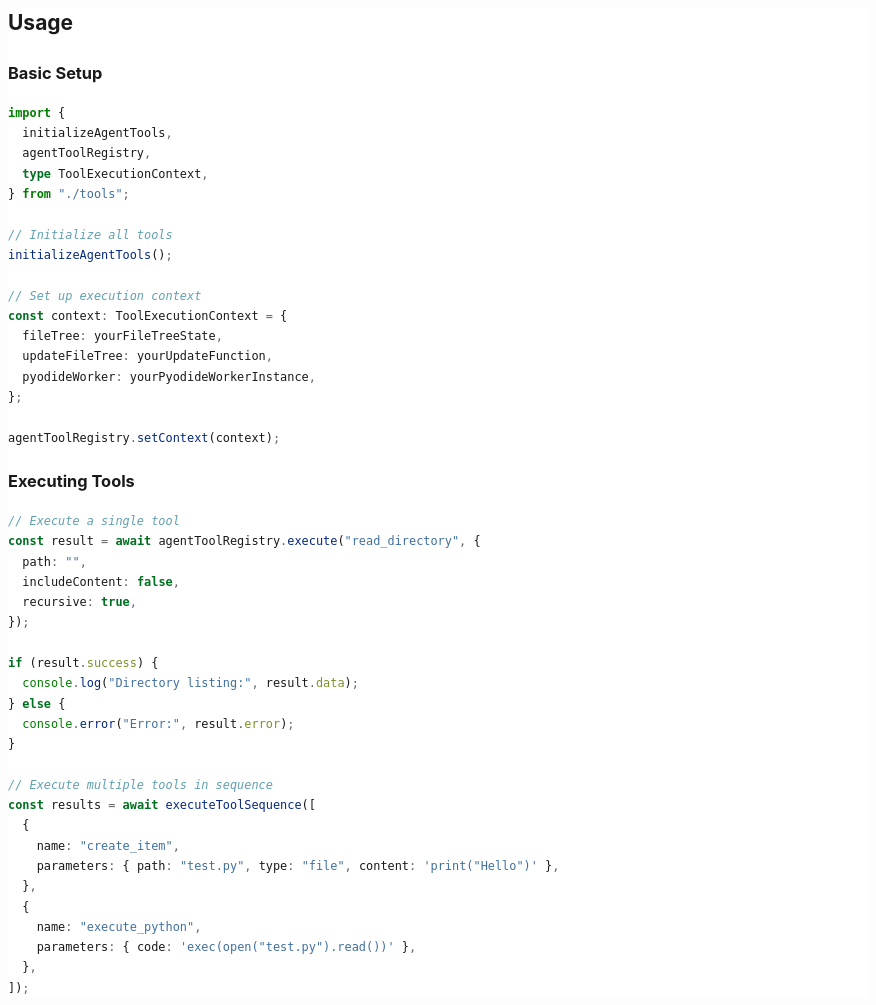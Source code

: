 ## Usage

### Basic Setup

```typescript
import {
  initializeAgentTools,
  agentToolRegistry,
  type ToolExecutionContext,
} from "./tools";

// Initialize all tools
initializeAgentTools();

// Set up execution context
const context: ToolExecutionContext = {
  fileTree: yourFileTreeState,
  updateFileTree: yourUpdateFunction,
  pyodideWorker: yourPyodideWorkerInstance,
};

agentToolRegistry.setContext(context);
```

### Executing Tools

```typescript
// Execute a single tool
const result = await agentToolRegistry.execute("read_directory", {
  path: "",
  includeContent: false,
  recursive: true,
});

if (result.success) {
  console.log("Directory listing:", result.data);
} else {
  console.error("Error:", result.error);
}

// Execute multiple tools in sequence
const results = await executeToolSequence([
  {
    name: "create_item",
    parameters: { path: "test.py", type: "file", content: 'print("Hello")' },
  },
  {
    name: "execute_python",
    parameters: { code: 'exec(open("test.py").read())' },
  },
]);
```
